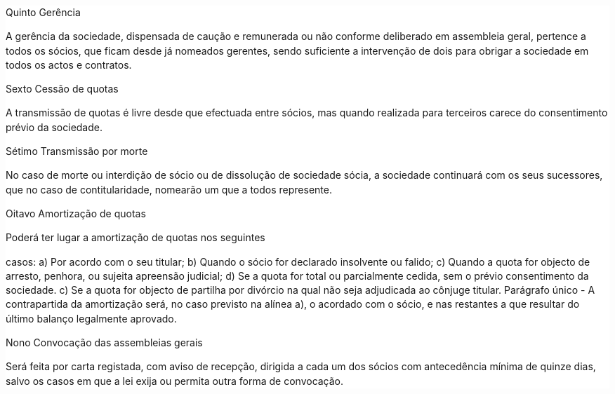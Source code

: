 
Quinto
Gerência


A gerência da sociedade, dispensada de caução e
remunerada ou não conforme deliberado em assembleia
geral, pertence a todos os sócios, que ficam desde já
nomeados gerentes, sendo suficiente a intervenção de dois
para obrigar a sociedade em todos os actos e contratos.


Sexto
Cessão de quotas


A transmissão de quotas é livre desde que efectuada entre
sócios, mas quando realizada para terceiros carece do
consentimento prévio da sociedade.


Sétimo
Transmissão por morte


No caso de morte ou interdição de sócio ou de dissolução
de sociedade sócia, a sociedade continuará com os seus
sucessores, que no caso de contitularidade, nomearão um que
a todos represente.


Oitavo
Amortização de quotas


Poderá ter lugar a amortização de quotas nos seguintes

casos:
a) Por acordo com o seu titular;
b) Quando o sócio for declarado insolvente ou falido;
c) Quando a quota for objecto de arresto, penhora, ou
sujeita apreensão judicial;
d) Se a quota for total ou parcialmente cedida, sem o
prévio consentimento da sociedade.
c) Se a quota for objecto de partilha por divórcio na
qual não seja adjudicada ao cônjuge titular.
Parágrafo único - A contrapartida da amortização será, no
caso previsto na alínea a), o acordado com o sócio, e nas
restantes a que resultar do último balanço legalmente aprovado.


Nono
Convocação das assembleias gerais


Será feita por carta registada, com aviso de recepção,
dirigida a cada um dos sócios com antecedência mínima de
quinze dias, salvo os casos em que a lei exija ou permita
outra forma de convocação.

